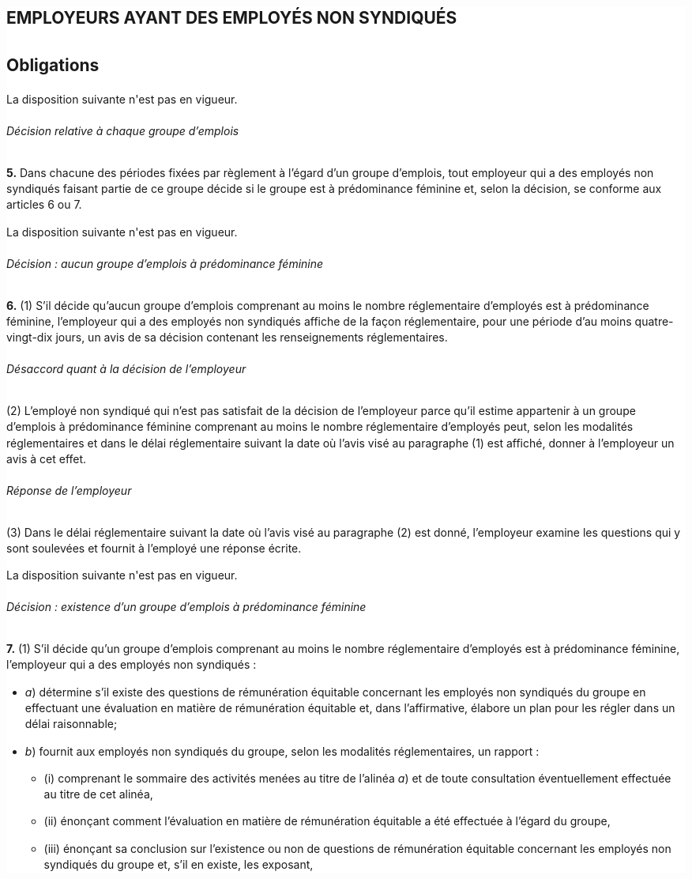## EMPLOYEURS AYANT DES EMPLOYÉS NON SYNDIQUÉS

## Obligations

La disposition suivante n'est pas en vigueur.

###### Décision relative à chaque groupe d’emplois

**5.** Dans chacune des périodes fixées par règlement à l’égard d’un groupe d’emplois, tout employeur qui a des employés non syndiqués faisant partie de ce groupe décide si le groupe est à prédominance féminine et, selon la décision, se conforme aux articles 6 ou 7.

La disposition suivante n'est pas en vigueur.

###### Décision : aucun groupe d’emplois à prédominance féminine

**6.** (1) S’il décide qu’aucun groupe d’emplois comprenant au moins le nombre réglementaire d’employés est à prédominance féminine, l’employeur qui a des employés non syndiqués affiche de la façon réglementaire, pour une période d’au moins quatre-vingt-dix jours, un avis de sa décision contenant les renseignements réglementaires.

###### Désaccord quant à la décision de l’employeur

(2) L’employé non syndiqué qui n’est pas satisfait de la décision de l’employeur parce qu’il estime appartenir à un groupe d’emplois à prédominance féminine comprenant au moins le nombre réglementaire d’employés peut, selon les modalités réglementaires et dans le délai réglementaire suivant la date où l’avis visé au paragraphe (1) est affiché, donner à l’employeur un avis à cet effet.

###### Réponse de l’employeur

(3) Dans le délai réglementaire suivant la date où l’avis visé au paragraphe (2) est donné, l’employeur examine les questions qui y sont soulevées et fournit à l’employé une réponse écrite.

La disposition suivante n'est pas en vigueur.

###### Décision : existence d’un groupe d’emplois à prédominance féminine

**7.** (1) S’il décide qu’un groupe d’emplois comprenant au moins le nombre réglementaire d’employés est à prédominance féminine, l’employeur qui a des employés non syndiqués :

  * _a_) détermine s’il existe des questions de rémunération équitable concernant les employés non syndiqués du groupe en effectuant une évaluation en matière de rémunération équitable et, dans l’affirmative, élabore un plan pour les régler dans un délai raisonnable;

  * _b_) fournit aux employés non syndiqués du groupe, selon les modalités réglementaires, un rapport :

    * (i) comprenant le sommaire des activités menées au titre de l’alinéa _a_) et de toute consultation éventuellement effectuée au titre de cet alinéa,

    * (ii) énonçant comment l’évaluation en matière de rémunération équitable a été effectuée à l’égard du groupe,

    * (iii) énonçant sa conclusion sur l’existence ou non de questions de rémunération équitable concernant les employés non syndiqués du groupe et, s’il en existe, les exposant,
